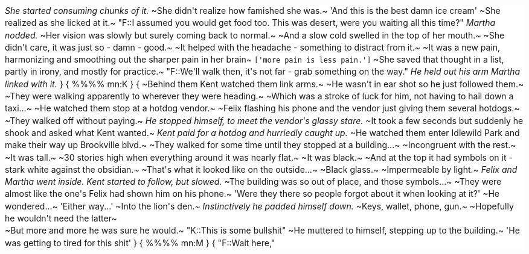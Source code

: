 *She started consuming chunks of it.*
~She didn't realize how famished she was.~
'And this is the best damn ice cream'
~She realized as she licked at it.~
"F::I assumed you would get food too. 
This was desert, were you waiting all this time?"
*Martha nodded.*
~Her vision was slowly but surely coming back to normal.~
~And a slow cold swelled in the top of her mouth.~
~She didn't care, it was just so - damn - good.~
~It helped with the headache - something to distract from it.~
~It was a new pain, harmonizing and smoothing out the sharper pain in her brain~
`['more pain is less pain.']`
~She saved that thought in a list, partly in irony, and mostly for practice.~
"F::We'll walk then, it's not far - grab something on the way."
*He held out his arm Martha linked with it.*
}
{
%%%%
mn:K
}
{
~Behind them Kent watched them link arms.~
~He wasn't in ear shot so he just followed them.~
~They were walking apparently to wherever they were heading.~
~Which was a stroke of luck for him, not having to hail down a taxi...~
~He watched them stop at a hotdog vendor.~
~Felix flashing his phone and the vendor just giving them several hotdogs.~
~They walked off without paying.~
*He stopped himself, to meet the vendor's glassy stare.*
~It took a few seconds but suddenly he shook and asked what Kent wanted.~
*Kent paid for a hotdog and hurriedly caught up.*
~He watched them enter Idlewild Park and make their way up Brookville blvd.~
~They walked for some time until they stopped at a building...~
~Incongruent with the rest.~
~It was tall.~
~30 stories high when everything around it was nearly flat.~
~It was black.~
~And at the top it had symbols on it - stark white against the obsidian.~
~That's what it looked like on the outside...~
~Black glass.~
~Impermeable by light.~
*Felix and Martha went inside.*
*Kent started to follow, but slowed.*
~The building was so out of place, and those symbols...~
~They were almost like the one's Felix had shown him on his phone.~
'Were they there so people forgot about it when looking at it?' 
~He wondered...~
'Either way...'
~Into the lion's den.~
*Instinctively he padded himself down.*
~Keys, wallet, phone, gun.~
~Hopefully he wouldn't need the latter~  
~But more and more he was sure he would.~
"K::This is some bullshit"
~He muttered to himself, stepping up to the building.~
'He was getting to tired for this shit'
}
{
%%%%
mn:M
}
{
"F::Wait here,"
